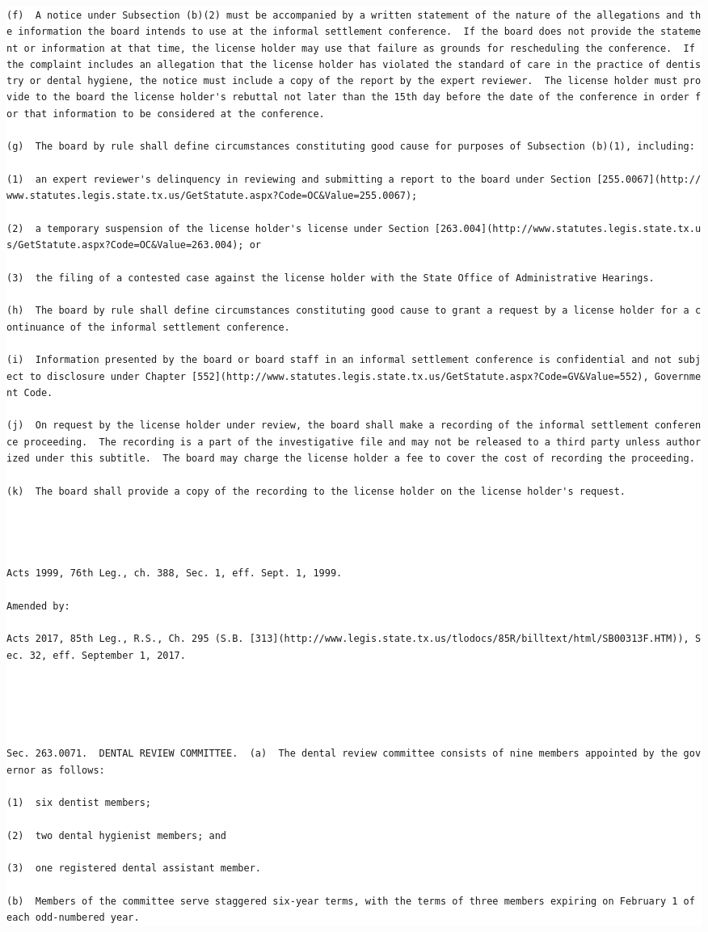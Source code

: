     (f)  A notice under Subsection (b)(2) must be accompanied by a written statement of the nature of the allegations and the information the board intends to use at the informal settlement conference.  If the board does not provide the statement or information at that time, the license holder may use that failure as grounds for rescheduling the conference.  If the complaint includes an allegation that the license holder has violated the standard of care in the practice of dentistry or dental hygiene, the notice must include a copy of the report by the expert reviewer.  The license holder must provide to the board the license holder's rebuttal not later than the 15th day before the date of the conference in order for that information to be considered at the conference.
    
    (g)  The board by rule shall define circumstances constituting good cause for purposes of Subsection (b)(1), including:
    
    (1)  an expert reviewer's delinquency in reviewing and submitting a report to the board under Section [255.0067](http://www.statutes.legis.state.tx.us/GetStatute.aspx?Code=OC&Value=255.0067);
    
    (2)  a temporary suspension of the license holder's license under Section [263.004](http://www.statutes.legis.state.tx.us/GetStatute.aspx?Code=OC&Value=263.004); or
    
    (3)  the filing of a contested case against the license holder with the State Office of Administrative Hearings.
    
    (h)  The board by rule shall define circumstances constituting good cause to grant a request by a license holder for a continuance of the informal settlement conference.
    
    (i)  Information presented by the board or board staff in an informal settlement conference is confidential and not subject to disclosure under Chapter [552](http://www.statutes.legis.state.tx.us/GetStatute.aspx?Code=GV&Value=552), Government Code.
    
    (j)  On request by the license holder under review, the board shall make a recording of the informal settlement conference proceeding.  The recording is a part of the investigative file and may not be released to a third party unless authorized under this subtitle.  The board may charge the license holder a fee to cover the cost of recording the proceeding.
    
    (k)  The board shall provide a copy of the recording to the license holder on the license holder's request.
    
    
    
    
    Acts 1999, 76th Leg., ch. 388, Sec. 1, eff. Sept. 1, 1999.
    
    Amended by: 
    
    Acts 2017, 85th Leg., R.S., Ch. 295 (S.B. [313](http://www.legis.state.tx.us/tlodocs/85R/billtext/html/SB00313F.HTM)), Sec. 32, eff. September 1, 2017.
    
    
    
    
    
    Sec. 263.0071.  DENTAL REVIEW COMMITTEE.  (a)  The dental review committee consists of nine members appointed by the governor as follows:
    
    (1)  six dentist members;
    
    (2)  two dental hygienist members; and
    
    (3)  one registered dental assistant member.
    
    (b)  Members of the committee serve staggered six-year terms, with the terms of three members expiring on February 1 of each odd-numbered year.
    